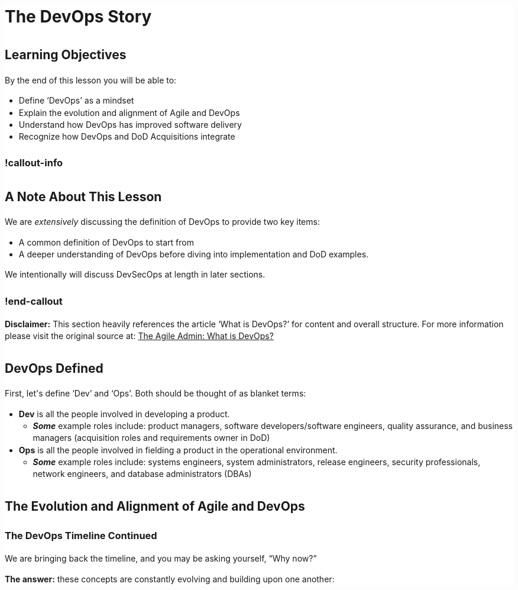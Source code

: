 # The DevOps Story

## Learning Objectives

By the end of this lesson you will be able to:
* Define ‘DevOps’ as a mindset
* Explain the evolution and alignment of Agile and DevOps
* Understand how DevOps has improved software delivery
* Recognize how DevOps and DoD Acquisitions integrate


### !callout-info

## A Note About This Lesson
We are *extensively* discussing the definition of DevOps to provide two key items:

* A common definition of DevOps to start from
* A deeper understanding of DevOps before diving into implementation and DoD examples.

We intentionally will discuss DevSecOps at length in later sections. 
### !end-callout

**Disclaimer:** This section heavily references the article ‘What is DevOps?’ for content and overall structure. For more information please visit the original source at:
 [The Agile Admin: What is DevOps?](https://theagileadmin.com/what-is-devops/)

## DevOps Defined
First, let's define ‘Dev’ and ‘Ops’. Both should be thought of as blanket terms:

* **Dev** is all the people involved in developing a product.
  * _**Some**_ example roles include: product managers, software developers/software engineers, quality assurance, and business managers (acquisition roles and requirements owner in DoD)
* **Ops** is all the people involved in fielding a product in the operational environment.
  * _**Some**_ example roles include: systems engineers, system administrators, release engineers, security professionals, network engineers, and database administrators (DBAs)

## The Evolution and Alignment of Agile and DevOps
### The DevOps Timeline Continued
We are bringing back the timeline, and you may be asking yourself, “Why now?”

**The answer:** these concepts are constantly evolving and building upon one another:
